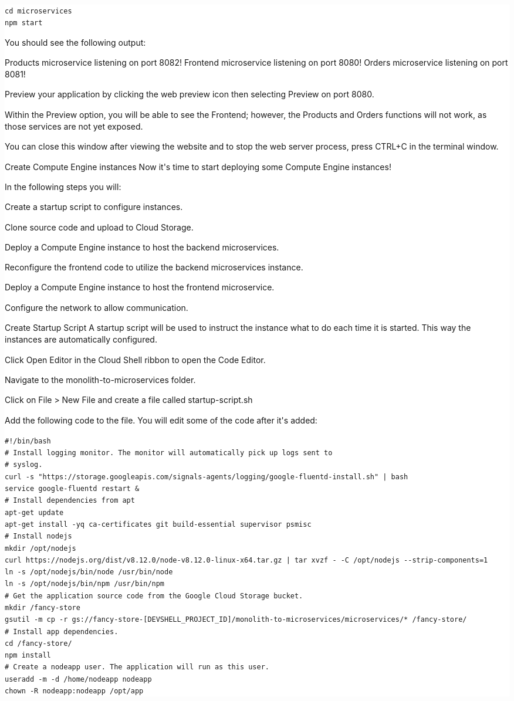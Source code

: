 ```
cd microservices
npm start

```
You should see the following output:

Products microservice listening on port 8082!
Frontend microservice listening on port 8080!
Orders microservice listening on port 8081!

Preview your application by clicking the web preview icon then selecting Preview on port 8080.

Within the Preview option, you will be able to see the Frontend; however, the Products and Orders functions will not work, as those services are not yet exposed.

You can close this window after viewing the website and to stop the web server process, press CTRL+C in the terminal window.

Create Compute Engine instances
Now it's time to start deploying some Compute Engine instances!

In the following steps you will:

Create a startup script to configure instances.

Clone source code and upload to Cloud Storage.

Deploy a Compute Engine instance to host the backend microservices.

Reconfigure the frontend code to utilize the backend microservices instance.

Deploy a Compute Engine instance to host the frontend microservice.

Configure the network to allow communication.

Create Startup Script
A startup script will be used to instruct the instance what to do each time it is started. This way the instances are automatically configured.

Click Open Editor in the Cloud Shell ribbon to open the Code Editor.

Navigate to the monolith-to-microservices folder.

Click on File > New File and create a file called startup-script.sh

Add the following code to the file. You will edit some of the code after it's added:
```
#!/bin/bash
# Install logging monitor. The monitor will automatically pick up logs sent to
# syslog.
curl -s "https://storage.googleapis.com/signals-agents/logging/google-fluentd-install.sh" | bash
service google-fluentd restart &
# Install dependencies from apt
apt-get update
apt-get install -yq ca-certificates git build-essential supervisor psmisc
# Install nodejs
mkdir /opt/nodejs
curl https://nodejs.org/dist/v8.12.0/node-v8.12.0-linux-x64.tar.gz | tar xvzf - -C /opt/nodejs --strip-components=1
ln -s /opt/nodejs/bin/node /usr/bin/node
ln -s /opt/nodejs/bin/npm /usr/bin/npm
# Get the application source code from the Google Cloud Storage bucket.
mkdir /fancy-store
gsutil -m cp -r gs://fancy-store-[DEVSHELL_PROJECT_ID]/monolith-to-microservices/microservices/* /fancy-store/
# Install app dependencies.
cd /fancy-store/
npm install
# Create a nodeapp user. The application will run as this user.
useradd -m -d /home/nodeapp nodeapp
chown -R nodeapp:nodeapp /opt/app
```